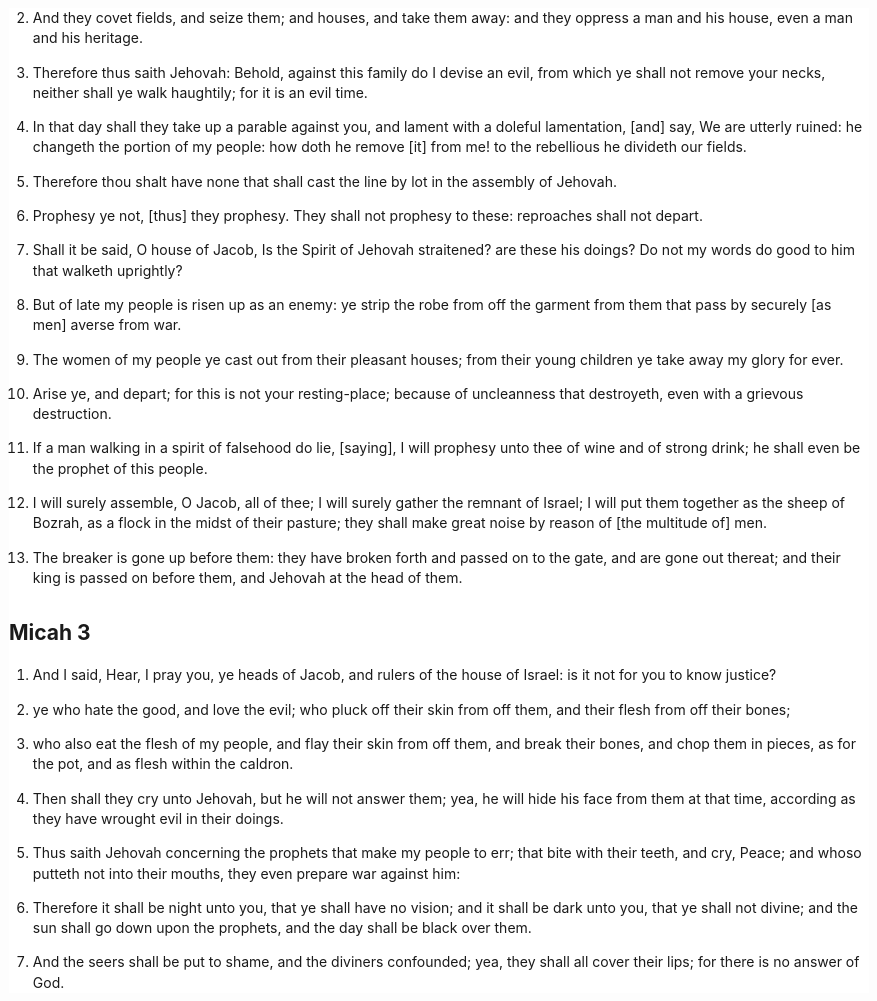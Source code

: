 2. And they covet fields, and seize them; and houses, and take them away: and they oppress a man and his house, even a man and his heritage.

3. Therefore thus saith Jehovah: Behold, against this family do I devise an evil, from which ye shall not remove your necks, neither shall ye walk haughtily; for it is an evil time.

4. In that day shall they take up a parable against you, and lament with a doleful lamentation, [and] say, We are utterly ruined: he changeth the portion of my people: how doth he remove [it] from me! to the rebellious he divideth our fields.

5. Therefore thou shalt have none that shall cast the line by lot in the assembly of Jehovah.

6. Prophesy ye not, [thus] they prophesy. They shall not prophesy to these: reproaches shall not depart.

7. Shall it be said, O house of Jacob, Is the Spirit of Jehovah straitened? are these his doings? Do not my words do good to him that walketh uprightly?

8. But of late my people is risen up as an enemy: ye strip the robe from off the garment from them that pass by securely [as men] averse from war.

9. The women of my people ye cast out from their pleasant houses; from their young children ye take away my glory for ever.

10. Arise ye, and depart; for this is not your resting-place; because of uncleanness that destroyeth, even with a grievous destruction.

11. If a man walking in a spirit of falsehood do lie, [saying], I will prophesy unto thee of wine and of strong drink; he shall even be the prophet of this people.

12. I will surely assemble, O Jacob, all of thee; I will surely gather the remnant of Israel; I will put them together as the sheep of Bozrah, as a flock in the midst of their pasture; they shall make great noise by reason of [the multitude of] men.

13. The breaker is gone up before them: they have broken forth and passed on to the gate, and are gone out thereat; and their king is passed on before them, and Jehovah at the head of them.

## Micah 3

1. And I said, Hear, I pray you, ye heads of Jacob, and rulers of the house of Israel: is it not for you to know justice?

2. ye who hate the good, and love the evil; who pluck off their skin from off them, and their flesh from off their bones;

3. who also eat the flesh of my people, and flay their skin from off them, and break their bones, and chop them in pieces, as for the pot, and as flesh within the caldron.

4. Then shall they cry unto Jehovah, but he will not answer them; yea, he will hide his face from them at that time, according as they have wrought evil in their doings.

5. Thus saith Jehovah concerning the prophets that make my people to err; that bite with their teeth, and cry, Peace; and whoso putteth not into their mouths, they even prepare war against him:

6. Therefore it shall be night unto you, that ye shall have no vision; and it shall be dark unto you, that ye shall not divine; and the sun shall go down upon the prophets, and the day shall be black over them.

7. And the seers shall be put to shame, and the diviners confounded; yea, they shall all cover their lips; for there is no answer of God.
